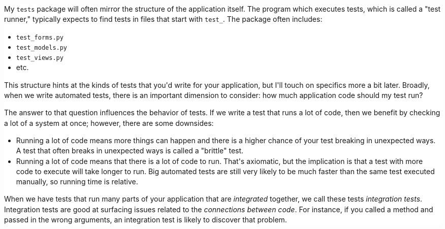 My `tests` package will often mirror the structure
of the application itself.
The program which executes tests,
which is called a "test runner,"
typically expects to find tests
in files that start with `test_`.
The package often includes:

* `test_forms.py`
* `test_models.py`
* `test_views.py`
* etc.

This structure hints
at the kinds
of tests
that you'd write
for your application,
but I'll touch on specifics more a bit later.
Broadly,
when we write automated tests,
there is an important dimension
to consider:
how much application code should my test run?

The answer to that question influences the behavior
of tests.
If we write a test
that runs a lot of code,
then we benefit
by checking a lot of a system
at once; however,
there are some downsides:

* Running a lot of code means more things can happen
    and there is a higher chance
    of your test breaking
    in unexpected ways.
    A test that often breaks
    in unexpected ways is called a "brittle" test.
* Running a lot of code means that there is a lot
    of code to run.
    That's axiomatic,
    but the implication is that a test
    with more code to execute will take longer
    to run.
    Big automated tests are still very likely
    to be much faster
    than the same test executed manually,
    so running time is relative.

When we have tests
that run many parts
of your application
that are *integrated* together,
we call these tests *integration tests*.
Integration tests are good at surfacing issues related
to the *connections between code*.
For instance,
if you called a method
and passed in the wrong arguments,
an integration test is likely
to discover that problem.
